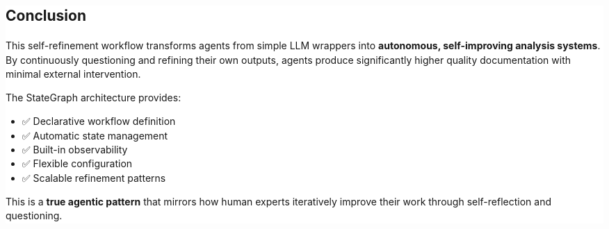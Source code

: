 ## Conclusion

This self-refinement workflow transforms agents from simple LLM wrappers into **autonomous, self-improving analysis systems**. By continuously questioning and refining their own outputs, agents produce significantly higher quality documentation with minimal external intervention.

The StateGraph architecture provides:
- ✅ Declarative workflow definition
- ✅ Automatic state management
- ✅ Built-in observability
- ✅ Flexible configuration
- ✅ Scalable refinement patterns

This is a **true agentic pattern** that mirrors how human experts iteratively improve their work through self-reflection and questioning.
